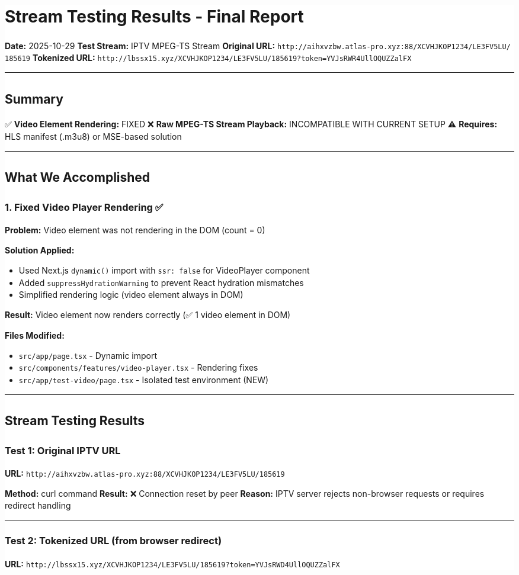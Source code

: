 # Stream Testing Results - Final Report

**Date:** 2025-10-29
**Test Stream:** IPTV MPEG-TS Stream
**Original URL:** `http://aihxvzbw.atlas-pro.xyz:88/XCVHJKOP1234/LE3FV5LU/185619`
**Tokenized URL:** `http://lbssx15.xyz/XCVHJKOP1234/LE3FV5LU/185619?token=YVJsRWR4UllOQUZZalFX`

---

## Summary

✅ **Video Element Rendering:** FIXED
❌ **Raw MPEG-TS Stream Playback:** INCOMPATIBLE WITH CURRENT SETUP
⚠️ **Requires:** HLS manifest (.m3u8) or MSE-based solution

---

## What We Accomplished

### 1. Fixed Video Player Rendering ✅

**Problem:** Video element was not rendering in the DOM (count = 0)

**Solution Applied:**
- Used Next.js `dynamic()` import with `ssr: false` for VideoPlayer component
- Added `suppressHydrationWarning` to prevent React hydration mismatches
- Simplified rendering logic (video element always in DOM)

**Result:** Video element now renders correctly (✅ 1 video element in DOM)

**Files Modified:**
- `src/app/page.tsx` - Dynamic import
- `src/components/features/video-player.tsx` - Rendering fixes
- `src/app/test-video/page.tsx` - Isolated test environment (NEW)

---

## Stream Testing Results

### Test 1: Original IPTV URL
**URL:** `http://aihxvzbw.atlas-pro.xyz:88/XCVHJKOP1234/LE3FV5LU/185619`

**Method:** curl command
**Result:** ❌ Connection reset by peer
**Reason:** IPTV server rejects non-browser requests or requires redirect handling

---

### Test 2: Tokenized URL (from browser redirect)
**URL:** `http://lbssx15.xyz/XCVHJKOP1234/LE3FV5LU/185619?token=YVJsRWD4UllOQUZZalFX`
